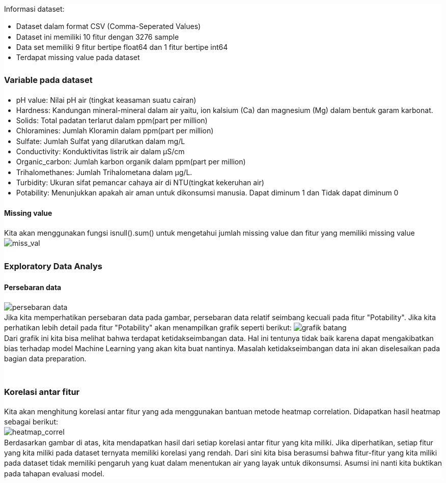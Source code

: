 Informasi dataset:
+ Dataset dalam format CSV (Comma-Seperated Values)
+ Dataset ini memiliki 10 fitur dengan 3276 sample
+ Data set memiliki 9 fitur bertipe float64 dan 1 fitur bertipe int64
+ Terdapat missing value pada dataset

### Variable pada dataset
+ pH value: Nilai pH air (tingkat keasaman suatu cairan)
+ Hardness: Kandungan mineral-mineral dalam air yaitu, ion kalsium (Ca) dan magnesium (Mg) dalam bentuk garam karbonat.
+ Solids: Total padatan terlarut dalam ppm(part per million)
+ Chloramines: Jumlah Kloramin dalam ppm(part per million)
+ Sulfate: Jumlah Sulfat yang dilarutkan dalam mg/L
+ Conductivity: Konduktivitas listrik air dalam μS/cm
+ Organic_carbon: Jumlah karbon organik dalam ppm(part per million)
+ Trihalomethanes: Jumlah Trihalometana dalam μg/L.
+ Turbidity: Ukuran sifat pemancar cahaya air di NTU(tingkat kekeruhan air)
+ Potability: Menunjukkan apakah air aman untuk dikonsumsi manusia. Dapat diminum 1 dan Tidak dapat diminum 0

#### Missing value
Kita akan menggunakan fungsi isnull().sum() untuk mengetahui jumlah missing value dan fitur yang memiliki missing value
![miss_val](https://github.com/Padmanaba231/Predictive-Analytic/blob/b36de2186af691f566a13d4f6db7203bfab67c4c/ML/IMG/Screenshot%202024-02-21%20173813.png)

### Exploratory Data Analys
#### Persebaran data
![persebaran data](https://github.com/Padmanaba231/Predictive-Analytic/blob/817f7bfa75f005b46b62e11afce5f3669fa59502/ML/IMG/Screenshot%202024-02-21%20174418.png)
<br>
Jika kita memperhatikan persebaran data pada gambar, persebaran data relatif seimbang kecuali pada fitur "Potability". Jika kita perhatikan lebih detail pada fitur "Potability" akan menampilkan grafik seperti berikut:
![grafik batang](https://github.com/Padmanaba231/Predictive-Analytic/blob/76936eba73623adb809da3c0622d5607f7f41801/ML/IMG/Screenshot%202024-02-22%20144156.png)
<br>
Dari grafik ini kita bisa melihat bahwa terdapat ketidakseimbangan data. Hal ini tentunya tidak baik karena dapat mengakibatkan bias terhadap model Machine Learning yang akan kita buat nantinya. Masalah ketidakseimbangan data ini akan diselesaikan pada bagian data preparation.
<br>
<br>
### Korelasi antar fitur
Kita akan menghitung korelasi antar fitur yang ada menggunakan bantuan metode heatmap correlation. Didapatkan hasil heatmap sebagai berikut:
<br>
![heatmap_correl](https://github.com/Padmanaba231/Predictive-Analytic/blob/0d5e37e67b8f9cd04ae5f2f344fc8736d802e2a0/ML/IMG/Screenshot%202024-02-22%20144950.png)
<br>
Berdasarkan gambar di atas, kita mendapatkan hasil dari setiap korelasi antar fitur yang kita miliki. Jika diperhatikan, setiap fitur yang kita miliki pada dataset ternyata memiliki korelasi yang rendah. Dari sini kita bisa berasumsi bahwa fitur-fitur yang kita miliki pada dataset tidak memiliki pengaruh yang kuat dalam menentukan air yang layak untuk dikonsumsi. Asumsi ini nanti kita buktikan pada tahapan evaluasi model.
